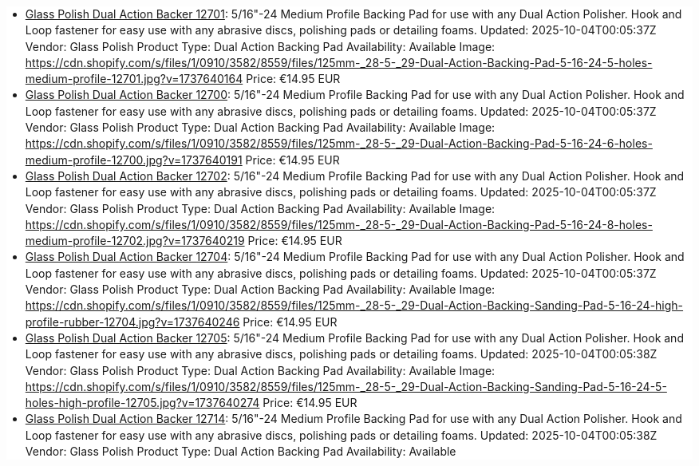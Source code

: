 - [Glass Polish Dual Action Backer 12701](https://glasspolishshop.com/products/125mm-5-inch-dual-action-backing-pad-5-16-inch-24-5-holes-medium-profile): 5/16&quot;-24 Medium Profile Backing Pad for use with any Dual Action Polisher. Hook and Loop fastener for easy use with any abrasive discs, polishing pads or detailing foams.
  Updated: 2025-10-04T00:05:37Z
  Vendor: Glass Polish
  Product Type: Dual Action Backing Pad
  Availability: Available
  Image: https://cdn.shopify.com/s/files/1/0910/3582/8559/files/125mm-_28-5-_29-Dual-Action-Backing-Pad-5-16-24-5-holes-medium-profile-12701.jpg?v=1737640164
  Price: €14.95 EUR
- [Glass Polish Dual Action Backer 12700](https://glasspolishshop.com/products/125mm-5-inch-dual-action-backing-pad-5-16-inch-24-6-holes-medium-profile): 5/16&quot;-24 Medium Profile Backing Pad for use with any Dual Action Polisher. Hook and Loop fastener for easy use with any abrasive discs, polishing pads or detailing foams.
  Updated: 2025-10-04T00:05:37Z
  Vendor: Glass Polish
  Product Type: Dual Action Backing Pad
  Availability: Available
  Image: https://cdn.shopify.com/s/files/1/0910/3582/8559/files/125mm-_28-5-_29-Dual-Action-Backing-Pad-5-16-24-6-holes-medium-profile-12700.jpg?v=1737640191
  Price: €14.95 EUR
- [Glass Polish Dual Action Backer 12702](https://glasspolishshop.com/products/125mm-5-inch-dual-action-backing-pad-5-16-inch-24-8-holes-medium-profile): 5/16&quot;-24 Medium Profile Backing Pad for use with any Dual Action Polisher. Hook and Loop fastener for easy use with any abrasive discs, polishing pads or detailing foams.
  Updated: 2025-10-04T00:05:37Z
  Vendor: Glass Polish
  Product Type: Dual Action Backing Pad
  Availability: Available
  Image: https://cdn.shopify.com/s/files/1/0910/3582/8559/files/125mm-_28-5-_29-Dual-Action-Backing-Pad-5-16-24-8-holes-medium-profile-12702.jpg?v=1737640219
  Price: €14.95 EUR
- [Glass Polish Dual Action Backer 12704](https://glasspolishshop.com/products/125mm-5-inch-dual-action-backing-sanding-pad-5-16-inch-24-high-profile-rubber): 5/16&quot;-24 Medium Profile Backing Pad for use with any Dual Action Polisher. Hook and Loop fastener for easy use with any abrasive discs, polishing pads or detailing foams.
  Updated: 2025-10-04T00:05:37Z
  Vendor: Glass Polish
  Product Type: Dual Action Backing Pad
  Availability: Available
  Image: https://cdn.shopify.com/s/files/1/0910/3582/8559/files/125mm-_28-5-_29-Dual-Action-Backing-Sanding-Pad-5-16-24-high-profile-rubber-12704.jpg?v=1737640246
  Price: €14.95 EUR
- [Glass Polish Dual Action Backer 12705](https://glasspolishshop.com/products/125mm-5-inch-dual-action-backing-sanding-pad-5-16-inch-24-5-holes-high-profile): 5/16&quot;-24 Medium Profile Backing Pad for use with any Dual Action Polisher. Hook and Loop fastener for easy use with any abrasive discs, polishing pads or detailing foams.
  Updated: 2025-10-04T00:05:38Z
  Vendor: Glass Polish
  Product Type: Dual Action Backing Pad
  Availability: Available
  Image: https://cdn.shopify.com/s/files/1/0910/3582/8559/files/125mm-_28-5-_29-Dual-Action-Backing-Sanding-Pad-5-16-24-5-holes-high-profile-12705.jpg?v=1737640274
  Price: €14.95 EUR
- [Glass Polish Dual Action Backer 12714](https://glasspolishshop.com/products/150mm-6-inch-dual-action-backing-pad-5-16-inch-24-medium-profile-rubber): 5/16&quot;-24 Medium Profile Backing Pad for use with any Dual Action Polisher. Hook and Loop fastener for easy use with any abrasive discs, polishing pads or detailing foams.
  Updated: 2025-10-04T00:05:38Z
  Vendor: Glass Polish
  Product Type: Dual Action Backing Pad
  Availability: Available